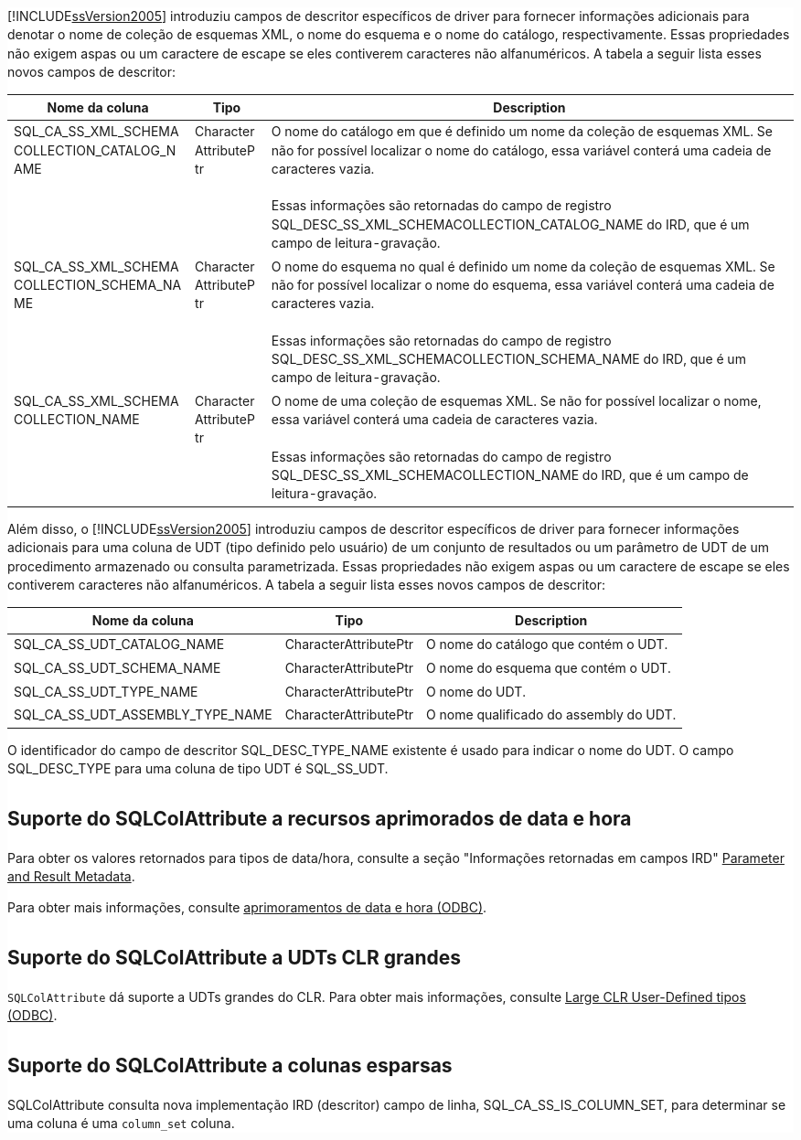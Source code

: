  [!INCLUDE[ssVersion2005](../../includes/ssversion2005-md.md)] introduziu campos de descritor específicos de driver para fornecer informações adicionais para denotar o nome de coleção de esquemas XML, o nome do esquema e o nome do catálogo, respectivamente. Essas propriedades não exigem aspas ou um caractere de escape se eles contiverem caracteres não alfanuméricos. A tabela a seguir lista esses novos campos de descritor:  
  
|Nome da coluna|Tipo|Description|  
|-----------------|----------|-----------------|  
|SQL_CA_SS_XML_SCHEMACOLLECTION_CATALOG_NAME|CharacterAttributePtr|O nome do catálogo em que é definido um nome da coleção de esquemas XML. Se não for possível localizar o nome do catálogo, essa variável conterá uma cadeia de caracteres vazia.<br /><br /> Essas informações são retornadas do campo de registro SQL_DESC_SS_XML_SCHEMACOLLECTION_CATALOG_NAME do IRD, que é um campo de leitura-gravação.|  
|SQL_CA_SS_XML_SCHEMACOLLECTION_SCHEMA_NAME|CharacterAttributePtr|O nome do esquema no qual é definido um nome da coleção de esquemas XML. Se não for possível localizar o nome do esquema, essa variável conterá uma cadeia de caracteres vazia.<br /><br /> Essas informações são retornadas do campo de registro SQL_DESC_SS_XML_SCHEMACOLLECTION_SCHEMA_NAME do IRD, que é um campo de leitura-gravação.|  
|SQL_CA_SS_XML_SCHEMACOLLECTION_NAME|CharacterAttributePtr|O nome de uma coleção de esquemas XML. Se não for possível localizar o nome, essa variável conterá uma cadeia de caracteres vazia.<br /><br /> Essas informações são retornadas do campo de registro SQL_DESC_SS_XML_SCHEMACOLLECTION_NAME do IRD, que é um campo de leitura-gravação.|  
  
 Além disso, o [!INCLUDE[ssVersion2005](../../includes/ssversion2005-md.md)] introduziu campos de descritor específicos de driver para fornecer informações adicionais para uma coluna de UDT (tipo definido pelo usuário) de um conjunto de resultados ou um parâmetro de UDT de um procedimento armazenado ou consulta parametrizada. Essas propriedades não exigem aspas ou um caractere de escape se eles contiverem caracteres não alfanuméricos. A tabela a seguir lista esses novos campos de descritor:  
  
|Nome da coluna|Tipo|Description|  
|-----------------|----------|-----------------|  
|SQL_CA_SS_UDT_CATALOG_NAME|CharacterAttributePtr|O nome do catálogo que contém o UDT.|  
|SQL_CA_SS_UDT_SCHEMA_NAME|CharacterAttributePtr|O nome do esquema que contém o UDT.|  
|SQL_CA_SS_UDT_TYPE_NAME|CharacterAttributePtr|O nome do UDT.|  
|SQL_CA_SS_UDT_ASSEMBLY_TYPE_NAME|CharacterAttributePtr|O nome qualificado do assembly do UDT.|  
  
 O identificador do campo de descritor SQL_DESC_TYPE_NAME existente é usado para indicar o nome do UDT. O campo SQL_DESC_TYPE para uma coluna de tipo UDT é SQL_SS_UDT.  
  
## <a name="sqlcolattribute-support-for-enhanced-date-and-time-features"></a>Suporte do SQLColAttribute a recursos aprimorados de data e hora  
 Para obter os valores retornados para tipos de data/hora, consulte a seção "Informações retornadas em campos IRD" [Parameter and Result Metadata](../native-client-odbc-date-time/metadata-parameter-and-result.md).  
  
 Para obter mais informações, consulte [aprimoramentos de data e hora &#40;ODBC&#41;](../native-client-odbc-date-time/date-and-time-improvements-odbc.md).  
  
## <a name="sqlcolattribute-support-for-large-clr-udts"></a>Suporte do SQLColAttribute a UDTs CLR grandes  
 `SQLColAttribute` dá suporte a UDTs grandes do CLR. Para obter mais informações, consulte [Large CLR User-Defined tipos &#40;ODBC&#41;](../native-client/odbc/large-clr-user-defined-types-odbc.md).  
  
## <a name="sqlcolattribute-support-for-sparse-columns"></a>Suporte do SQLColAttribute a colunas esparsas  
 SQLColAttribute consulta nova implementação IRD (descritor) campo de linha, SQL_CA_SS_IS_COLUMN_SET, para determinar se uma coluna é uma `column_set` coluna.  
  